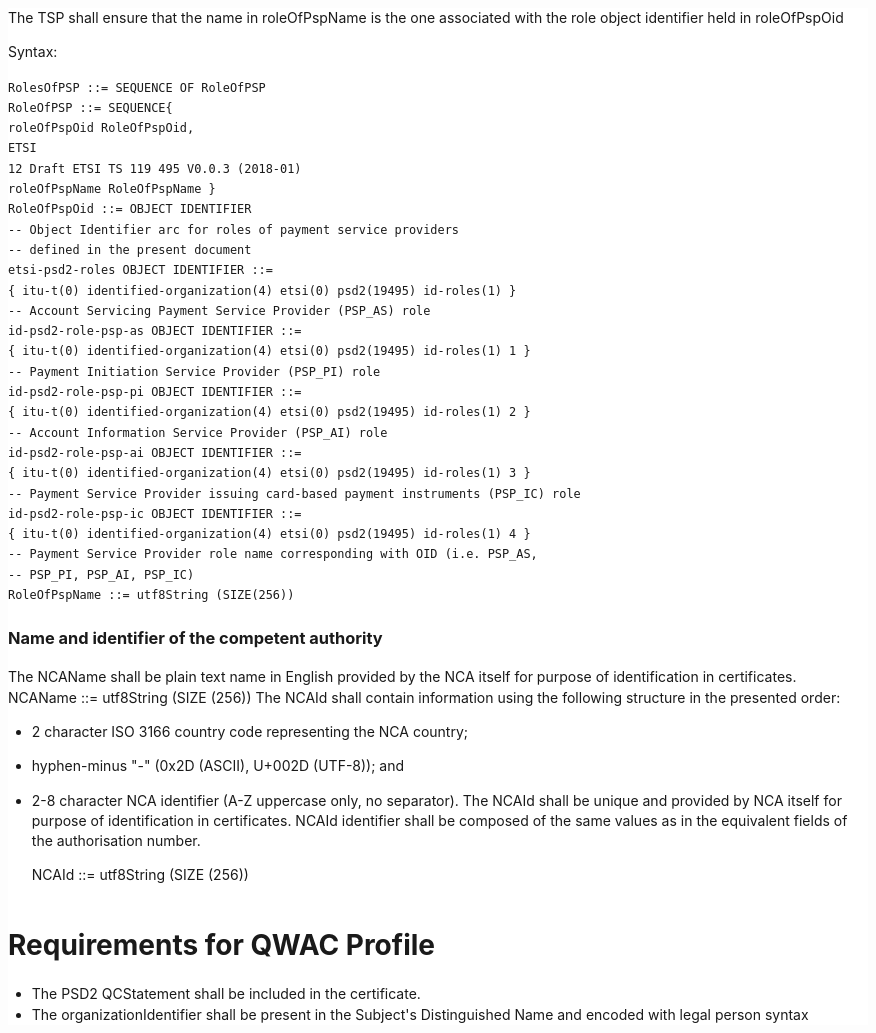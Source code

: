 The TSP shall ensure that the name in roleOfPspName is the one associated with the role object identifier held in
roleOfPspOid



Syntax:

    RolesOfPSP ::= SEQUENCE OF RoleOfPSP
    RoleOfPSP ::= SEQUENCE{
    roleOfPspOid RoleOfPspOid,
    ETSI
    12 Draft ETSI TS 119 495 V0.0.3 (2018-01)
    roleOfPspName RoleOfPspName }
    RoleOfPspOid ::= OBJECT IDENTIFIER
    -- Object Identifier arc for roles of payment service providers
    -- defined in the present document
    etsi-psd2-roles OBJECT IDENTIFIER ::=
    { itu-t(0) identified-organization(4) etsi(0) psd2(19495) id-roles(1) }
    -- Account Servicing Payment Service Provider (PSP_AS) role
    id-psd2-role-psp-as OBJECT IDENTIFIER ::=
    { itu-t(0) identified-organization(4) etsi(0) psd2(19495) id-roles(1) 1 }
    -- Payment Initiation Service Provider (PSP_PI) role
    id-psd2-role-psp-pi OBJECT IDENTIFIER ::=
    { itu-t(0) identified-organization(4) etsi(0) psd2(19495) id-roles(1) 2 }
    -- Account Information Service Provider (PSP_AI) role
    id-psd2-role-psp-ai OBJECT IDENTIFIER ::=
    { itu-t(0) identified-organization(4) etsi(0) psd2(19495) id-roles(1) 3 }
    -- Payment Service Provider issuing card-based payment instruments (PSP_IC) role
    id-psd2-role-psp-ic OBJECT IDENTIFIER ::=
    { itu-t(0) identified-organization(4) etsi(0) psd2(19495) id-roles(1) 4 }
    -- Payment Service Provider role name corresponding with OID (i.e. PSP_AS,
    -- PSP_PI, PSP_AI, PSP_IC)
    RoleOfPspName ::= utf8String (SIZE(256))

### Name and identifier of the competent authority 

The NCAName shall be plain text name in English provided by the NCA itself for purpose of identification in certificates.
NCAName ::= utf8String (SIZE (256))
The NCAId shall contain information using the following structure in the presented order:
* 2 character ISO 3166 country code representing the NCA country;
* hyphen-minus "-" (0x2D (ASCII), U+002D (UTF-8)); and
* 2-8 character NCA identifier (A-Z uppercase only, no separator).
The NCAId shall be unique and provided by NCA itself for purpose of identification in certificates.
NCAId identifier shall be composed of the same values as in the equivalent fields of the authorisation number.

    NCAId ::= utf8String (SIZE (256))

# Requirements for QWAC Profile
* The PSD2 QCStatement shall be included in the certificate.
* The organizationIdentifier shall be present in the Subject's Distinguished Name and encoded with legal person
syntax
